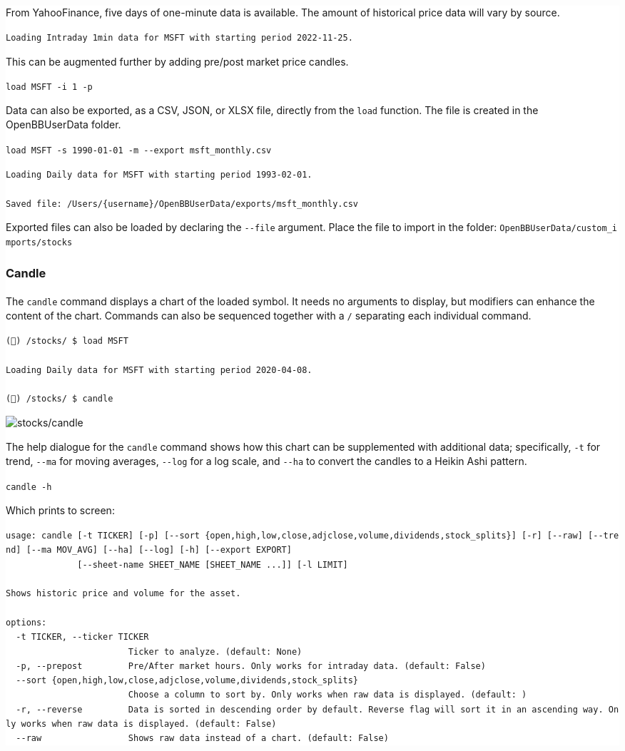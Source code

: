 From YahooFinance, five days of one-minute data is available.  The amount of historical price data will vary by source.

```console
Loading Intraday 1min data for MSFT with starting period 2022-11-25.
```

This can be augmented further by adding pre/post market price candles.

```console
load MSFT -i 1 -p
```

Data can also be exported, as a CSV, JSON, or XLSX file, directly from the `load` function. The file is created in the OpenBBUserData folder.

```console
load MSFT -s 1990-01-01 -m --export msft_monthly.csv
```

```console
Loading Daily data for MSFT with starting period 1993-02-01.

Saved file: /Users/{username}/OpenBBUserData/exports/msft_monthly.csv
```

Exported files can also be loaded by declaring the `--file` argument. Place the file to import in the folder: `OpenBBUserData/custom_imports/stocks`

### Candle

The `candle` command displays a chart of the loaded symbol. It needs no arguments to display, but modifiers can enhance the content of the chart. Commands can also be sequenced together with a `/` separating each individual command.

```console
(🦋) /stocks/ $ load MSFT

Loading Daily data for MSFT with starting period 2020-04-08.

(🦋) /stocks/ $ candle
```

![stocks/candle](https://user-images.githubusercontent.com/85772166/231903835-a0157626-1329-4d5a-80a1-8d21b71adcb1.png)

The help dialogue for the `candle` command shows how this chart can be supplemented with additional data; specifically, `-t` for trend, `--ma` for moving averages, `--log` for a log scale, and `--ha` to convert the candles to a Heikin Ashi pattern.

```console
candle -h
```

Which prints to screen:

```console
usage: candle [-t TICKER] [-p] [--sort {open,high,low,close,adjclose,volume,dividends,stock_splits}] [-r] [--raw] [--trend] [--ma MOV_AVG] [--ha] [--log] [-h] [--export EXPORT]
              [--sheet-name SHEET_NAME [SHEET_NAME ...]] [-l LIMIT]

Shows historic price and volume for the asset.

options:
  -t TICKER, --ticker TICKER
                        Ticker to analyze. (default: None)
  -p, --prepost         Pre/After market hours. Only works for intraday data. (default: False)
  --sort {open,high,low,close,adjclose,volume,dividends,stock_splits}
                        Choose a column to sort by. Only works when raw data is displayed. (default: )
  -r, --reverse         Data is sorted in descending order by default. Reverse flag will sort it in an ascending way. Only works when raw data is displayed. (default: False)
  --raw                 Shows raw data instead of a chart. (default: False)
```
